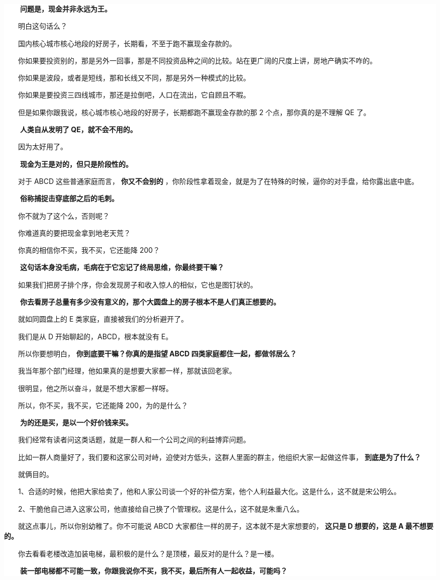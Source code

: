 　　 **问题是，现金并非永远为王。** 

　　明白这句话么？

　　国内核心城市核心地段的好房子，长期看，不至于跑不赢现金存款的。

　　你如果要投资别的，那是另外一回事，那是不同投资品种之间的比较。站在更广阔的尺度上讲，房地产确实不咋的。

　　你如果是波段，或者是短线，那和长线又不同，那是另外一种模式的比较。

　　你如果是要投资三四线城市，那还是拉倒吧，人口在流出，它自顾且不暇。

　　但是如果你跟我说，核心城市核心地段的好房子，长期都跑不赢现金存款的那 2 个点，那你真的是不理解 QE 了。

　　 **人类自从发明了 QE，就不会不用的。** 

　　因为太好用了。

　　 **现金为王是对的，但只是阶段性的。** 

　　对于 ABCD 这些普通家庭而言， **你又不会别的** ，你阶段性拿着现金，就是为了在特殊的时候，逼你的对手盘，给你露出底中底。

　　 **俗称捕捉击穿底部之后的毛刺。** 

　　你不就为了这个么，否则呢？

　　你难道真的要把现金拿到地老天荒？

　　你真的相信你不买，我不买，它还能降 200？

　　 **这句话本身没毛病，毛病在于它忘记了终局思维，你最终要干嘛？** 

　　如果我们把房子排个序，你会发现房子和收入惊人的相似，它也是图钉状的。

　　 **你去看房子总量有多少没有意义的，那个大圆盘上的房子根本不是人们真正想要的。** 

　　就如同圆盘上的 E 类家庭，直接被我们的分析避开了。

　　我们是从 D 开始聊起的，ABCD，根本就没有 E。

　　所以你要想明白， **你到底要干嘛？你真的是指望 ABCD 四类家庭都住一起，都做邻居么？** 

　　我当年那个部门经理，他如果真的是想要大家都一样，那就该回老家。

　　很明显，他之所以奋斗，就是不想大家都一样呀。

　　所以，你不买，我不买，它还能降 200，为的是什么？

　　 **为的还是买，是以一个好价钱来买。** 

　　我们经常有读者问这类话题，就是一群人和一个公司之间的利益博弈问题。

　　比如一群人商量好了，我们要和这家公司对峙，迫使对方低头，这群人里面的群主，他组织大家一起做这件事， **到底是为了什么？** 

　　就俩目的。

　　1、合适的时候，他把大家给卖了，他和人家公司谈一个好的补偿方案，他个人利益最大化。这是什么，这不就是宋公明么。

　　2、干脆他自己进入这家公司，他直接给自己换了个管理权。这是什么，这不就是朱重八么。

　　就这点事儿，所以你别幼稚了。你不可能说 ABCD 大家都住一样的房子，这本就不是大家想要的， **这只是 D 想要的，这是 A 最不想要的。** 

　　你去看看老楼改造加装电梯，最积极的是什么？是顶楼，最反对的是什么？是一楼。

　　 **装一部电梯都不可能一致，你跟我说你不买，我不买，最后所有人一起收益，可能吗？** 
